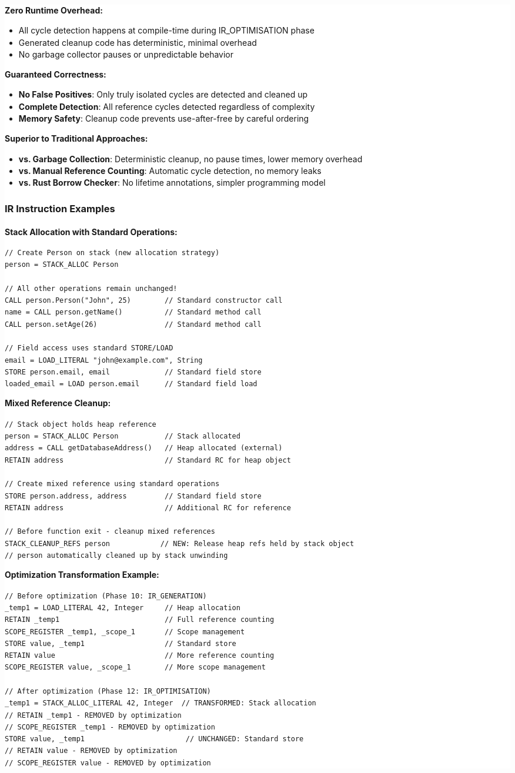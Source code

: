 **Zero Runtime Overhead:**
- All cycle detection happens at compile-time during IR_OPTIMISATION phase
- Generated cleanup code has deterministic, minimal overhead
- No garbage collector pauses or unpredictable behavior

**Guaranteed Correctness:**
- **No False Positives**: Only truly isolated cycles are detected and cleaned up
- **Complete Detection**: All reference cycles detected regardless of complexity
- **Memory Safety**: Cleanup code prevents use-after-free by careful ordering

**Superior to Traditional Approaches:**
- **vs. Garbage Collection**: Deterministic cleanup, no pause times, lower memory overhead
- **vs. Manual Reference Counting**: Automatic cycle detection, no memory leaks
- **vs. Rust Borrow Checker**: No lifetime annotations, simpler programming model

### IR Instruction Examples

**Stack Allocation with Standard Operations:**
```ir
// Create Person on stack (new allocation strategy)
person = STACK_ALLOC Person

// All other operations remain unchanged!
CALL person.Person("John", 25)        // Standard constructor call
name = CALL person.getName()          // Standard method call
CALL person.setAge(26)                // Standard method call

// Field access uses standard STORE/LOAD
email = LOAD_LITERAL "john@example.com", String
STORE person.email, email             // Standard field store
loaded_email = LOAD person.email      // Standard field load
```

**Mixed Reference Cleanup:**
```ir
// Stack object holds heap reference
person = STACK_ALLOC Person           // Stack allocated
address = CALL getDatabaseAddress()   // Heap allocated (external)
RETAIN address                        // Standard RC for heap object

// Create mixed reference using standard operations
STORE person.address, address         // Standard field store
RETAIN address                        // Additional RC for reference

// Before function exit - cleanup mixed references
STACK_CLEANUP_REFS person            // NEW: Release heap refs held by stack object
// person automatically cleaned up by stack unwinding
```

**Optimization Transformation Example:**
```ir
// Before optimization (Phase 10: IR_GENERATION)
_temp1 = LOAD_LITERAL 42, Integer     // Heap allocation
RETAIN _temp1                         // Full reference counting
SCOPE_REGISTER _temp1, _scope_1       // Scope management
STORE value, _temp1                   // Standard store
RETAIN value                          // More reference counting
SCOPE_REGISTER value, _scope_1        // More scope management

// After optimization (Phase 12: IR_OPTIMISATION)
_temp1 = STACK_ALLOC_LITERAL 42, Integer  // TRANSFORMED: Stack allocation
// RETAIN _temp1 - REMOVED by optimization
// SCOPE_REGISTER _temp1 - REMOVED by optimization  
STORE value, _temp1                        // UNCHANGED: Standard store
// RETAIN value - REMOVED by optimization
// SCOPE_REGISTER value - REMOVED by optimization
```